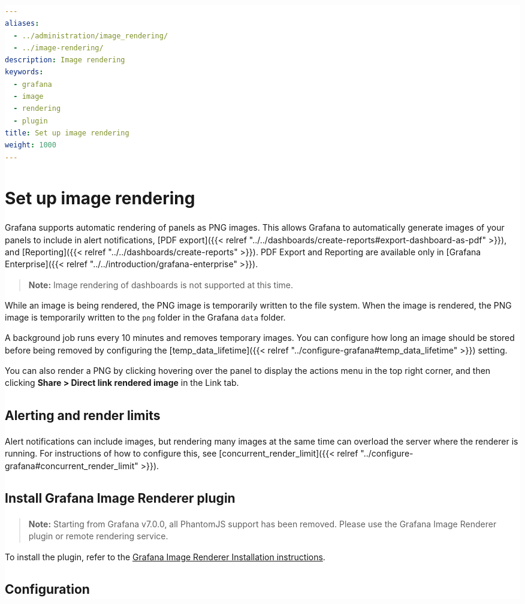 ```yaml
---
aliases:
  - ../administration/image_rendering/
  - ../image-rendering/
description: Image rendering
keywords:
  - grafana
  - image
  - rendering
  - plugin
title: Set up image rendering
weight: 1000
---
```


# Set up image rendering

Grafana supports automatic rendering of panels as PNG images. This allows Grafana to automatically generate images of your panels to include in alert notifications, [PDF export]({{< relref "../../dashboards/create-reports#export-dashboard-as-pdf" >}}), and [Reporting]({{< relref "../../dashboards/create-reports" >}}). PDF Export and Reporting are available only in [Grafana Enterprise]({{< relref "../../introduction/grafana-enterprise" >}}).

> **Note:** Image rendering of dashboards is not supported at this time.

While an image is being rendered, the PNG image is temporarily written to the file system. When the image is rendered, the PNG image is temporarily written to the `png` folder in the Grafana `data` folder.

A background job runs every 10 minutes and removes temporary images. You can configure how long an image should be stored before being removed by configuring the [temp_data_lifetime]({{< relref "../configure-grafana#temp_data_lifetime" >}}) setting.

You can also render a PNG by clicking hovering over the panel to display the actions menu in the top right corner, and then clicking **Share > Direct link rendered image** in the Link tab.

## Alerting and render limits

Alert notifications can include images, but rendering many images at the same time can overload the server where the renderer is running. For instructions of how to configure this, see [concurrent_render_limit]({{< relref "../configure-grafana#concurrent_render_limit" >}}).

## Install Grafana Image Renderer plugin

> **Note:** Starting from Grafana v7.0.0, all PhantomJS support has been removed. Please use the Grafana Image Renderer plugin or remote rendering service.

To install the plugin, refer to the [Grafana Image Renderer Installation instructions](/grafana/plugins/grafana-image-renderer#installation).

## Configuration
